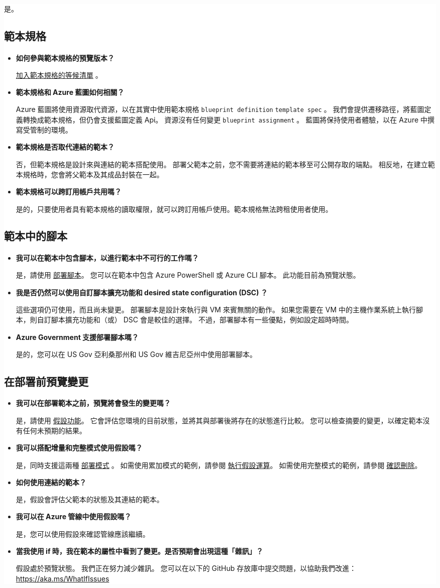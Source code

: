  是。

## <a name="template-specs"></a>範本規格

* **如何參與範本規格的預覽版本？**

  [加入範本規格的等候清單](https://aka.ms/templateSpecsWaitlist) 。

* **範本規格和 Azure 藍圖如何相關？**

  Azure 藍圖將使用資源取代資源，以在其實中使用範本規格 `blueprint definition` `template spec` 。 我們會提供遷移路徑，將藍圖定義轉換成範本規格，但仍會支援藍圖定義 Api。 資源沒有任何變更 `blueprint assignment` 。 藍圖將保持使用者體驗，以在 Azure 中撰寫受管制的環境。

* **範本規格是否取代連結的範本？**

  否，但範本規格是設計來與連結的範本搭配使用。 部署父範本之前，您不需要將連結的範本移至可公開存取的端點。 相反地，在建立範本規格時，您會將父範本及其成品封裝在一起。

* **範本規格可以跨訂用帳戶共用嗎？**

  是的，只要使用者具有範本規格的讀取權限，就可以跨訂用帳戶使用。範本規格無法跨租使用者使用。

## <a name="scripts-in-templates"></a>範本中的腳本

* **我可以在範本中包含腳本，以進行範本中不可行的工作嗎？**

  是，請使用 [部署腳本](deployment-script-template.md)。 您可以在範本中包含 Azure PowerShell 或 Azure CLI 腳本。 此功能目前為預覽狀態。

* **我是否仍然可以使用自訂腳本擴充功能和 desired state configuration (DSC) ？**

  這些選項仍可使用，而且尚未變更。 部署腳本是設計來執行與 VM 來賓無關的動作。 如果您需要在 VM 中的主機作業系統上執行腳本，則自訂腳本擴充功能和（或） DSC 會是較佳的選擇。 不過，部署腳本有一些優點，例如設定超時時間。

* **Azure Government 支援部署腳本嗎？**

  是的，您可以在 US Gov 亞利桑那州和 US Gov 維吉尼亞州中使用部署腳本。

## <a name="preview-changes-before-deployment"></a>在部署前預覽變更

* **我可以在部署範本之前，預覽將會發生的變更嗎？**

  是，請使用 [假設功能](template-deploy-what-if.md)。 它會評估您環境的目前狀態，並將其與部署後將存在的狀態進行比較。 您可以檢查摘要的變更，以確定範本沒有任何未預期的結果。

* **我可以搭配增量和完整模式使用假設嗎？**

  是，同時支援這兩種 [部署模式](deployment-modes.md) 。 如需使用累加模式的範例，請參閱 [執行假設運算](template-deploy-what-if.md#run-what-if-operation)。 如需使用完整模式的範例，請參閱 [確認刪除](template-deploy-what-if.md#confirm-deletion)。

* **如何使用連結的範本？**

  是，假設會評估父範本的狀態及其連結的範本。

* **我可以在 Azure 管線中使用假設嗎？**

  是，您可以使用假設來確認管線應該繼續。

* **當我使用 if 時，我在範本的屬性中看到了變更。是否預期會出現這種「雜訊」？**

  假設處於預覽狀態。 我們正在努力減少雜訊。 您可以在以下的 GitHub 存放庫中提交問題，以協助我們改進： https://aka.ms/WhatIfIssues
